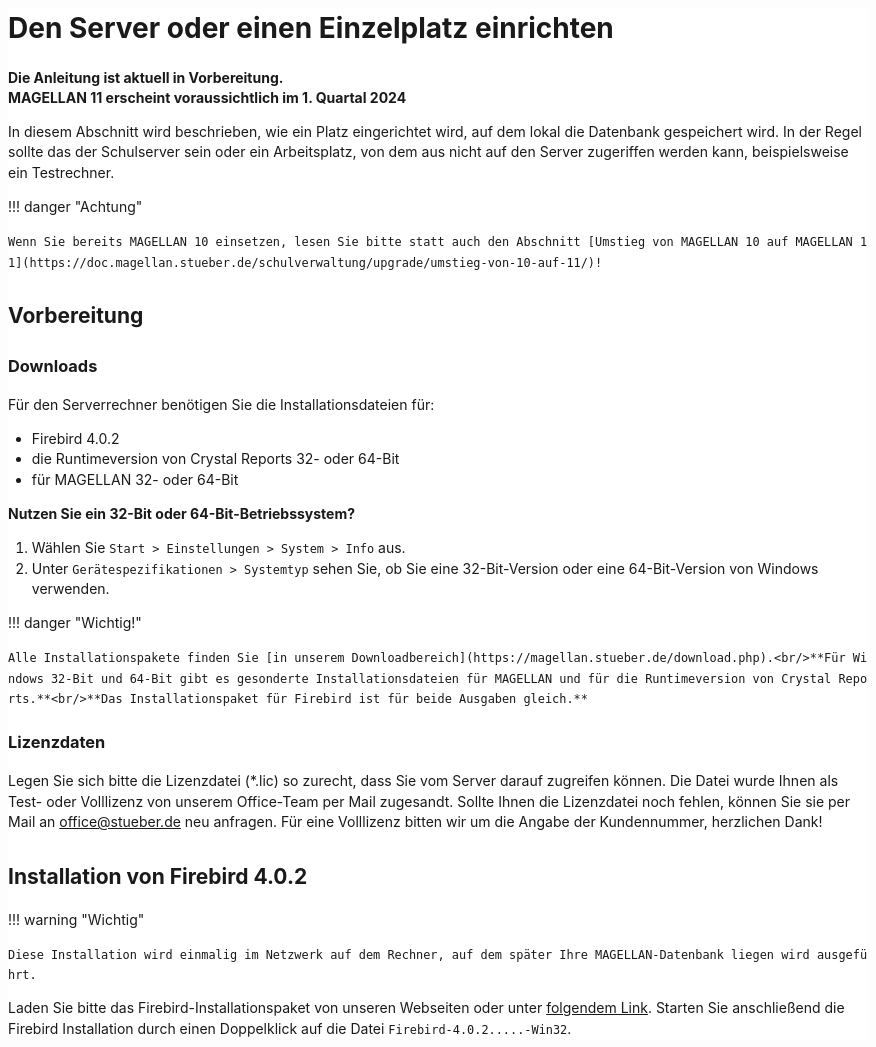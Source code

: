 ﻿# Den Server oder einen Einzelplatz einrichten

**Die Anleitung ist aktuell in Vorbereitung. <br/>MAGELLAN 11 erscheint voraussichtlich im 1. Quartal 2024**

In diesem Abschnitt wird beschrieben, wie ein Platz eingerichtet wird, auf dem lokal die Datenbank gespeichert wird. 
In der Regel sollte das der Schulserver sein oder ein Arbeitsplatz, von dem aus nicht auf den Server zugeriffen werden kann, beispielsweise ein Testrechner.

!!! danger "Achtung"

    Wenn Sie bereits MAGELLAN 10 einsetzen, lesen Sie bitte statt auch den Abschnitt [Umstieg von MAGELLAN 10 auf MAGELLAN 11](https://doc.magellan.stueber.de/schulverwaltung/upgrade/umstieg-von-10-auf-11/)!

## Vorbereitung

### Downloads

Für den Serverrechner benötigen Sie die Installationsdateien für:

* Firebird 4.0.2
* die Runtimeversion von Crystal Reports 32- oder 64-Bit
* für MAGELLAN 32- oder 64-Bit

**Nutzen Sie ein 32-Bit oder 64-Bit-Betriebssystem?**

1. Wählen Sie `Start > Einstellungen > System > Info` aus.
2. Unter `Gerätespezifikationen > Systemtyp` sehen Sie, ob Sie eine 32-Bit-Version oder eine 64-Bit-Version von Windows verwenden.

!!! danger "Wichtig!"    

    Alle Installationspakete finden Sie [in unserem Downloadbereich](https://magellan.stueber.de/download.php).<br/>**Für Windows 32-Bit und 64-Bit gibt es gesonderte Installationsdateien für MAGELLAN und für die Runtimeversion von Crystal Reports.**<br/>**Das Installationspaket für Firebird ist für beide Ausgaben gleich.**

### Lizenzdaten

Legen Sie sich bitte die Lizenzdatei (*.lic) so zurecht, dass Sie vom Server darauf zugreifen können. 
Die Datei wurde Ihnen als Test- oder Volllizenz von unserem Office-Team per Mail zugesandt. Sollte Ihnen die Lizenzdatei noch fehlen, können Sie sie per Mail an office@stueber.de neu anfragen. Für eine Volllizenz bitten wir um die Angabe der Kundennummer, herzlichen Dank!

## Installation von Firebird 4.0.2

!!! warning "Wichtig"

	Diese Installation wird einmalig im Netzwerk auf dem Rechner, auf dem später Ihre MAGELLAN-Datenbank liegen wird ausgeführt. 

Laden Sie bitte das Firebird-Installationspaket von unseren Webseiten oder unter [folgendem Link](https://magellan.stueber.de/download.php). Starten Sie anschließend die Firebird Installation durch einen Doppelklick auf die Datei `Firebird-4.0.2.....-Win32`.
